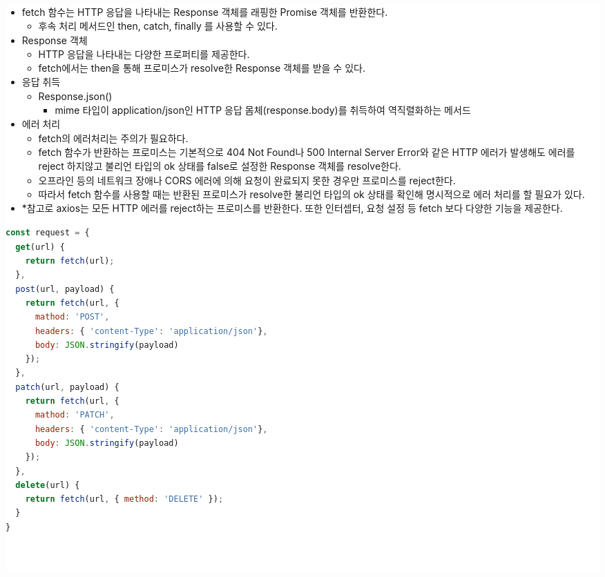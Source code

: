 - fetch 함수는 HTTP 응답을 나타내는 Response 객체를 래핑한 Promise 객체를 반환한다.
  - 후속 처리 메서드인 then, catch, finally 를 사용할 수 있다.
- Response 객체
  - HTTP 응답을 나타내는 다양한 프로퍼티를 제공한다.
  - fetch에서는 then을 통해 프로미스가 resolve한 Response 객체를 받을 수 있다.
- 응답 취득 
  - Response.json()
    - mime 타입이 application/json인 HTTP 응답 몸체(response.body)를 취득하여 역직렬화하는 메서드
- 에러 처리
  - fetch의 에러처리는 주의가 필요하다.
  - fetch 함수가 반환하는 프로미스는 기본적으로 404 Not Found나 500 Internal Server Error와 같은 HTTP 에러가 발생해도 에러를 reject 하지않고 불리언 타입의 ok 상태를 false로 설정한 Response 객체를 resolve한다.
  - 오프라인 등의 네트워크 장애나 CORS 에러에 의해 요청이 완료되지 못한 경우만 프로미스를 reject한다.
  - 따라서 fetch 함수를 사용할 때는 반환된 프로미스가 resolve한 불리언 타입의 ok 상태를 확인해 명시적으로 에러 처리를 할 필요가 있다.
- *참고로 axios는 모든 HTTP 에러를 reject하는 프로미스를 반환한다.
또한 인터셉터, 요청 설정 등 fetch 보다 다양한 기능을 제공한다.

```javascript
const request = {
  get(url) {
    return fetch(url);
  },
  post(url, payload) {
    return fetch(url, {
      mathod: 'POST',
      headers: { 'content-Type': 'application/json'},
      body: JSON.stringify(payload)
    });
  },
  patch(url, payload) {
    return fetch(url, {
      mathod: 'PATCH',
      headers: { 'content-Type': 'application/json'},
      body: JSON.stringify(payload)
    });
  },
  delete(url) {
    return fetch(url, { method: 'DELETE' });
  }
}
```


<br/>
<br/>

